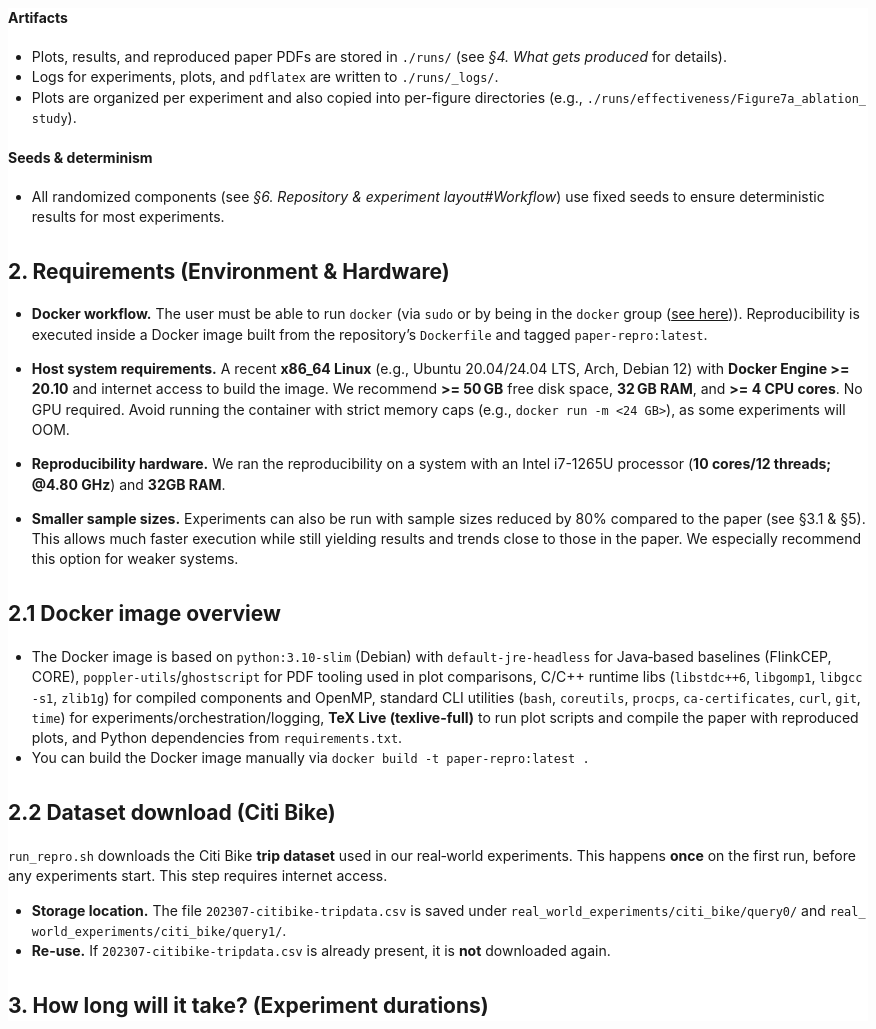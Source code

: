 ```
```

#### Artifacts  
- Plots, results, and reproduced paper PDFs are stored in `./runs/` (see *§4. What gets produced* for details).
- Logs for experiments, plots, and `pdflatex` are written to `./runs/_logs/`.
- Plots are organized per experiment and also copied into per-figure directories (e.g., `./runs/effectiveness/Figure7a_ablation_study`).

#### Seeds & determinism 
- All randomized components (see *§6. Repository & experiment layout#Workflow*) use fixed seeds to ensure deterministic results for most experiments.

## 2. Requirements (Environment & Hardware)
  
- **Docker workflow.** The user must be able to run `docker` (via `sudo` or by being in the `docker` group ([see here](https://docs.docker.com/engine/install/linux-postinstall/#manage-docker-as-a-non-root-user))). Reproducibility is executed inside a Docker image built from the repository’s `Dockerfile` and tagged `paper-repro:latest`. 
  
- **Host system requirements.** A recent **x86_64 Linux** (e.g., Ubuntu 20.04/24.04 LTS, Arch, Debian 12) with **Docker Engine >= 20.10** and internet access to build the image.  We recommend **>= 50 GB** free disk space, **32 GB RAM**, and **>= 4 CPU cores**. No GPU required. Avoid running the container with strict memory caps (e.g., `docker run -m <24 GB>`), as some experiments will OOM.

- **Reproducibility hardware.** We ran the reproducibility on a system with an Intel i7-1265U processor (**10 cores/12 threads; @4.80 GHz**) and **32GB RAM**. 
  
- **Smaller sample sizes.** Experiments can also be run with sample sizes reduced by 80% compared to the paper (see §3.1 & §5). This allows much faster execution while still yielding results and trends close to those in the paper. We especially recommend this option for weaker systems.
  
## 2.1 Docker image overview

- The Docker image is based on `python:3.10-slim` (Debian) with `default-jre-headless` for Java‑based baselines (FlinkCEP, CORE), `poppler-utils`/`ghostscript` for PDF tooling used in plot comparisons, C/C++ runtime libs (`libstdc++6`, `libgomp1`, `libgcc-s1`, `zlib1g`) for compiled components and OpenMP, standard CLI utilities (`bash`, `coreutils`, `procps`, `ca-certificates`, `curl`, `git`, `time`) for experiments/orchestration/logging, **TeX Live (texlive-full)** to run plot scripts and compile the paper with reproduced plots, and Python dependencies from `requirements.txt`.
- You can build the Docker image manually via `docker build -t paper-repro:latest .`

## 2.2 Dataset download (Citi Bike)

`run_repro.sh` downloads the Citi Bike **trip dataset** used in our real‑world experiments. This happens **once** on the first run, before any experiments start. This step requires internet access. 
- **Storage location.** The file `202307-citibike-tripdata.csv` is saved under `real_world_experiments/citi_bike/query0/` and `real_world_experiments/citi_bike/query1/`.
- **Re-use.** If `202307-citibike-tripdata.csv` is already present, it is **not** downloaded again.

## 3. How long will it take? (Experiment durations)
